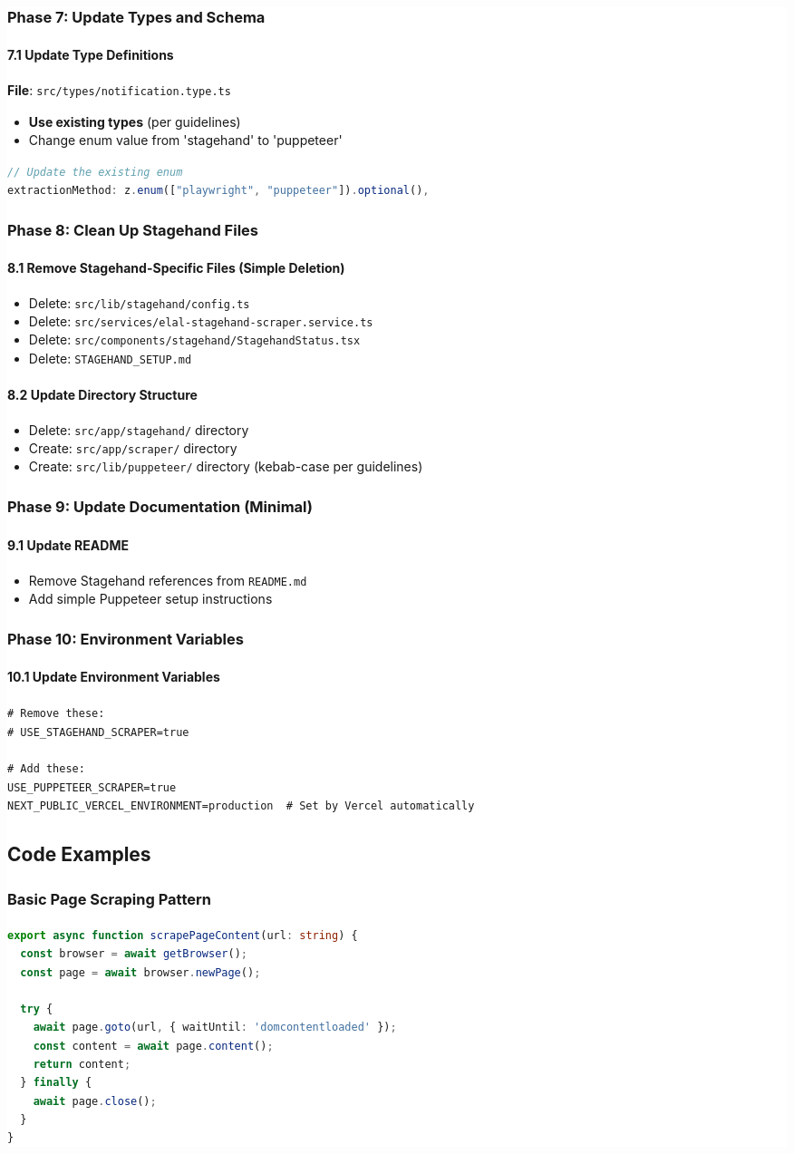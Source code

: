 ### Phase 7: Update Types and Schema

#### 7.1 Update Type Definitions
**File**: `src/types/notification.type.ts`
- **Use existing types** (per guidelines)
- Change enum value from 'stagehand' to 'puppeteer'

```typescript
// Update the existing enum
extractionMethod: z.enum(["playwright", "puppeteer"]).optional(),
```

### Phase 8: Clean Up Stagehand Files

#### 8.1 Remove Stagehand-Specific Files (Simple Deletion)
- Delete: `src/lib/stagehand/config.ts`
- Delete: `src/services/elal-stagehand-scraper.service.ts`  
- Delete: `src/components/stagehand/StagehandStatus.tsx`
- Delete: `STAGEHAND_SETUP.md`

#### 8.2 Update Directory Structure
- Delete: `src/app/stagehand/` directory
- Create: `src/app/scraper/` directory
- Create: `src/lib/puppeteer/` directory (kebab-case per guidelines)

### Phase 9: Update Documentation (Minimal)

#### 9.1 Update README 
- Remove Stagehand references from `README.md`
- Add simple Puppeteer setup instructions

### Phase 10: Environment Variables

#### 10.1 Update Environment Variables
```env
# Remove these:
# USE_STAGEHAND_SCRAPER=true

# Add these:
USE_PUPPETEER_SCRAPER=true
NEXT_PUBLIC_VERCEL_ENVIRONMENT=production  # Set by Vercel automatically
```

## Code Examples

### Basic Page Scraping Pattern
```typescript
export async function scrapePageContent(url: string) {
  const browser = await getBrowser();
  const page = await browser.newPage();
  
  try {
    await page.goto(url, { waitUntil: 'domcontentloaded' });
    const content = await page.content();
    return content;
  } finally {
    await page.close();
  }
}
```
